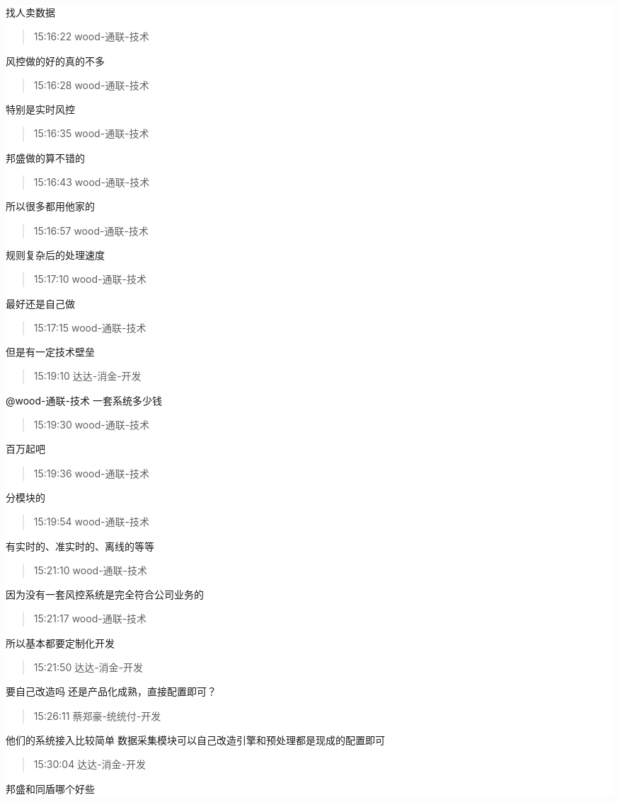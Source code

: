 找人卖数据  
   
> 15:16:22  wood-通联-技术  
   
风控做的好的真的不多  
   
> 15:16:28  wood-通联-技术  
   
特别是实时风控  
   
> 15:16:35  wood-通联-技术  
   
邦盛做的算不错的  
   
> 15:16:43  wood-通联-技术  
   
所以很多都用他家的  
   
> 15:16:57  wood-通联-技术  
   
规则复杂后的处理速度  
   
> 15:17:10  wood-通联-技术  
   
最好还是自己做  
   
> 15:17:15  wood-通联-技术  
   
但是有一定技术壁垒  
   
> 15:19:10  达达-消金-开发  
   
@wood-通联-技术 一套系统多少钱  
   
> 15:19:30  wood-通联-技术  
   
百万起吧  
   
> 15:19:36  wood-通联-技术  
   
分模块的  
   
> 15:19:54  wood-通联-技术  
   
有实时的、准实时的、离线的等等  
   
> 15:21:10  wood-通联-技术  
   
因为没有一套风控系统是完全符合公司业务的  
   
> 15:21:17  wood-通联-技术  
   
所以基本都要定制化开发  
   
> 15:21:50  达达-消金-开发  
   
要自己改造吗 还是产品化成熟，直接配置即可？  
   
> 15:26:11  蔡郑豪-统统付-开发  
   
他们的系统接入比较简单 数据采集模块可以自己改造引擎和预处理都是现成的配置即可  
   
> 15:30:04  达达-消金-开发  
   
邦盛和同盾哪个好些  
   